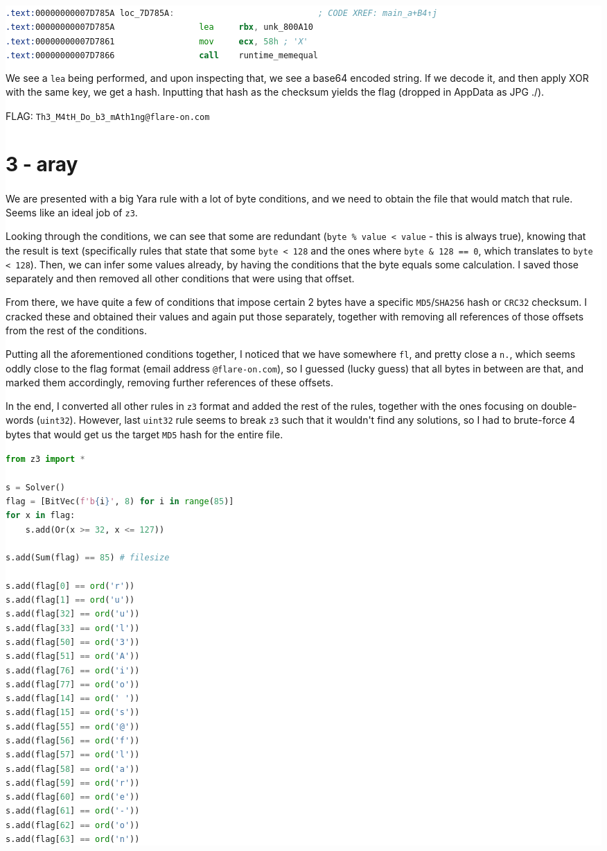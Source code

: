 ```asm
.text:00000000007D785A loc_7D785A:                             ; CODE XREF: main_a+B4↑j
.text:00000000007D785A                 lea     rbx, unk_800A10
.text:00000000007D7861                 mov     ecx, 58h ; 'X'
.text:00000000007D7866                 call    runtime_memequal
```

We see a `lea` being performed, and upon inspecting that, we see a base64 encoded string. If we decode it, and then apply XOR with the same key, we get a hash. Inputting that hash as the checksum yields the flag (dropped in AppData as JPG \./).

FLAG: `Th3_M4tH_Do_b3_mAth1ng@flare-on.com`

# 3 - aray

We are presented with a big Yara rule with a lot of byte conditions, and we need to obtain the file that would match that rule. Seems like an ideal job of `z3`.

Looking through the conditions, we can see that some are redundant (`byte % value < value` - this is always true), knowing that the result is text (specifically rules that state that some `byte < 128` and the ones where `byte & 128 == 0`, which translates to `byte < 128`). Then, we can infer some values already, by having the conditions that the byte equals some calculation. I saved those separately and then removed all other conditions that were using that offset.

From there, we have quite a few of conditions that impose certain 2 bytes have a specific `MD5`/`SHA256` hash or `CRC32` checksum. I cracked these and obtained their values and again put those separately, together with removing all references of those offsets from the rest of the conditions. 

Putting all the aforementioned conditions together, I noticed that we have somewhere `fl`, and pretty close a `n.`, which seems oddly close to the flag format (email address `@flare-on.com`), so I guessed (lucky guess) that all bytes in between are that, and marked them accordingly, removing further references of these offsets.

In the end, I converted all other rules in `z3` format and added the rest of the rules, together with the ones focusing on double-words (`uint32`). However, last `uint32` rule seems to break `z3` such that it wouldn't find any solutions, so I had to brute-force 4 bytes that would get us the target `MD5` hash for the entire file.

```Python
from z3 import *

s = Solver()
flag = [BitVec(f'b{i}', 8) for i in range(85)]
for x in flag:
    s.add(Or(x >= 32, x <= 127))

s.add(Sum(flag) == 85) # filesize

s.add(flag[0] == ord('r'))
s.add(flag[1] == ord('u'))
s.add(flag[32] == ord('u'))
s.add(flag[33] == ord('l'))
s.add(flag[50] == ord('3'))
s.add(flag[51] == ord('A'))
s.add(flag[76] == ord('i'))
s.add(flag[77] == ord('o'))
s.add(flag[14] == ord(' '))
s.add(flag[15] == ord('s'))
s.add(flag[55] == ord('@'))
s.add(flag[56] == ord('f'))
s.add(flag[57] == ord('l'))
s.add(flag[58] == ord('a'))
s.add(flag[59] == ord('r'))
s.add(flag[60] == ord('e'))
s.add(flag[61] == ord('-'))
s.add(flag[62] == ord('o'))
s.add(flag[63] == ord('n'))
```
